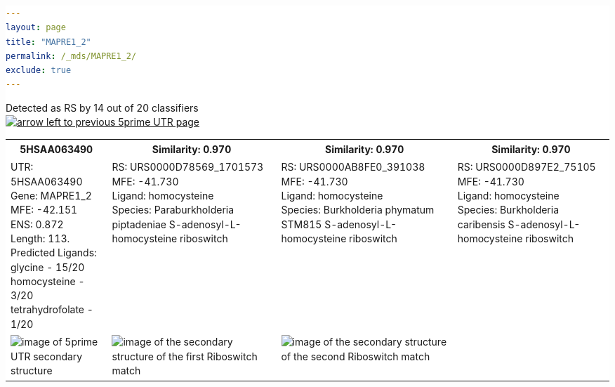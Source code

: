 ```yaml
---
layout: page
title: "MAPRE1_2"
permalink: /_mds/MAPRE1_2/
exclude: true
---
```


<link rel="stylesheet" href="../../custom.css">


<div> Detected as RS by 14 out of 20 classifiers </div>



<div class="row" >
  <div class="column">
    <a href="../../_mds/GHITM_1/"><img src="../../icons/arrow_left.png" alt="arrow left to previous 5prime UTR page" style="width:100%"></a>
  </div>
  <div class="column_center">
    <table>
      <tr>
        <th>5HSAA063490</th>
        <th>Similarity: 0.970</th>
        <th>Similarity: 0.970</th>
        <th>Similarity: 0.970</th>
      </tr>
        <tr>
            <td>
                    UTR: 5HSAA063490<br>
                    Gene: MAPRE1_2<br>
                    MFE: -42.151<br>
                    ENS: 0.872<br>
                    Length: 113.<br>
                    Predicted Ligands:<br>
                    glycine - 15/20<br>
                    homocysteine - 3/20<br>
                    tetrahydrofolate - 1/20<br>         
            </td>
            <td>
                    RS: URS0000D78569_1701573<br>
                    MFE: -41.730<br>
                    Ligand: homocysteine<br>
                    Species: Paraburkholderia piptadeniae S-adenosyl-L-homocysteine riboswitch<br>
            </td>
            <td>
                    RS: URS0000AB8FE0_391038<br>
                    MFE: -41.730<br>
                    Ligand: homocysteine<br>
                    Species: Burkholderia phymatum STM815 S-adenosyl-L-homocysteine riboswitch<br>
            </td>
            <td>
                    RS: URS0000D897E2_75105<br>
                    MFE: -41.730<br>
                    Ligand: homocysteine<br>
                Species: Burkholderia caribensis S-adenosyl-L-homocysteine riboswitch<br>
            </td>
        </tr>
      <tr>
        <td><img src="../../alns/dot/UTR_5HSAA063490_664.png" alt="image of 5prime UTR secondary structure" style="width:100%"></td>
        <td><img src="../../alns/dot/RS_URS0000D78569_1701573_664.png" alt="image of the secondary structure of the first Riboswitch match" style="width:100%"></td>
        <td><img src="../../alns/dot/RS_URS0000AB8FE0_391038_664.png" alt="image of the secondary structure of the second Riboswitch match" style="width:100%"></td>